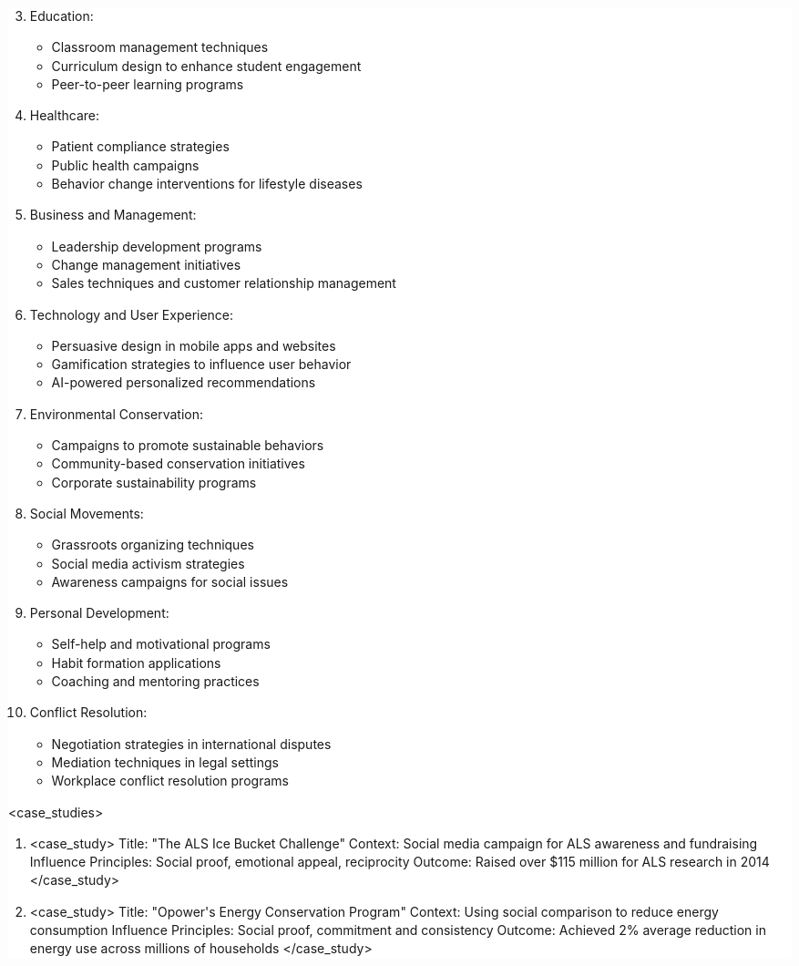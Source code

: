 3. Education:
   - Classroom management techniques
   - Curriculum design to enhance student engagement
   - Peer-to-peer learning programs

4. Healthcare:
   - Patient compliance strategies
   - Public health campaigns
   - Behavior change interventions for lifestyle diseases

5. Business and Management:
   - Leadership development programs
   - Change management initiatives
   - Sales techniques and customer relationship management

6. Technology and User Experience:
   - Persuasive design in mobile apps and websites
   - Gamification strategies to influence user behavior
   - AI-powered personalized recommendations

7. Environmental Conservation:
   - Campaigns to promote sustainable behaviors
   - Community-based conservation initiatives
   - Corporate sustainability programs

8. Social Movements:
   - Grassroots organizing techniques
   - Social media activism strategies
   - Awareness campaigns for social issues

9. Personal Development:
   - Self-help and motivational programs
   - Habit formation applications
   - Coaching and mentoring practices

10. Conflict Resolution:
    - Negotiation strategies in international disputes
    - Mediation techniques in legal settings
    - Workplace conflict resolution programs
</applications>

<case_studies>
1. <case_study>
   Title: "The ALS Ice Bucket Challenge"
   Context: Social media campaign for ALS awareness and fundraising
   Influence Principles: Social proof, emotional appeal, reciprocity
   Outcome: Raised over $115 million for ALS research in 2014
</case_study>

2. <case_study>
   Title: "Opower's Energy Conservation Program"
   Context: Using social comparison to reduce energy consumption
   Influence Principles: Social proof, commitment and consistency
   Outcome: Achieved 2% average reduction in energy use across millions of households
</case_study>
